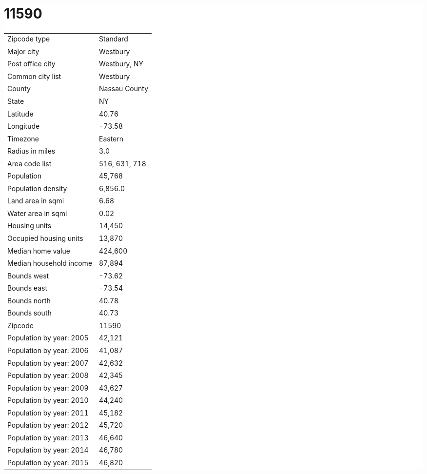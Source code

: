 11590
=====
|||
|--|--|
|Zipcode type|Standard|
|Major city|Westbury|
|Post office city|Westbury, NY|
|Common city list|Westbury|
|County|Nassau County|
|State|NY|
|Latitude|40.76|
|Longitude|-73.58|
|Timezone|Eastern|
|Radius in miles|3.0|
|Area code list|516, 631, 718|
|Population|45,768|
|Population density|6,856.0|
|Land area in sqmi|6.68|
|Water area in sqmi|0.02|
|Housing units|14,450|
|Occupied housing units|13,870|
|Median home value|424,600|
|Median household income|87,894|
|Bounds west|-73.62|
|Bounds east|-73.54|
|Bounds north|40.78|
|Bounds south|40.73|
|Zipcode|11590|
|Population by year: 2005|42,121|
|Population by year: 2006|41,087|
|Population by year: 2007|42,632|
|Population by year: 2008|42,345|
|Population by year: 2009|43,627|
|Population by year: 2010|44,240|
|Population by year: 2011|45,182|
|Population by year: 2012|45,720|
|Population by year: 2013|46,640|
|Population by year: 2014|46,780|
|Population by year: 2015|46,820|